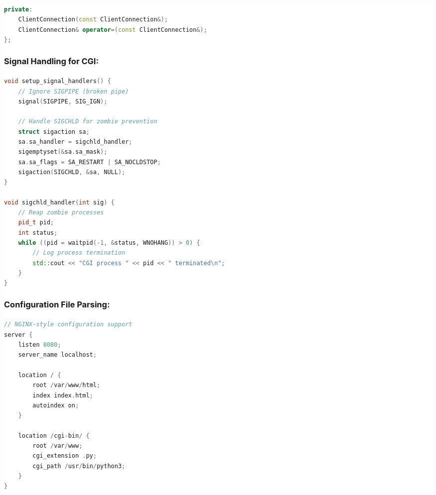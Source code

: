 ```cpp
private:
    ClientConnection(const ClientConnection&);
    ClientConnection& operator=(const ClientConnection&);
};
```

### **Signal Handling for CGI:**
```cpp
void setup_signal_handlers() {
    // Ignore SIGPIPE (broken pipe)
    signal(SIGPIPE, SIG_IGN);
    
    // Handle SIGCHLD for zombie prevention
    struct sigaction sa;
    sa.sa_handler = sigchld_handler;
    sigemptyset(&sa.sa_mask);
    sa.sa_flags = SA_RESTART | SA_NOCLDSTOP;
    sigaction(SIGCHLD, &sa, NULL);
}

void sigchld_handler(int sig) {
    // Reap zombie processes
    pid_t pid;
    int status;
    while ((pid = waitpid(-1, &status, WNOHANG)) > 0) {
        // Log process termination
        std::cout << "CGI process " << pid << " terminated\n";
    }
}
```

### **Configuration File Parsing:**
```cpp
// NGINX-style configuration support
server {
    listen 8080;
    server_name localhost;
    
    location / {
        root /var/www/html;
        index index.html;
        autoindex on;
    }
    
    location /cgi-bin/ {
        root /var/www;
        cgi_extension .py;
        cgi_path /usr/bin/python3;
    }
}
```
